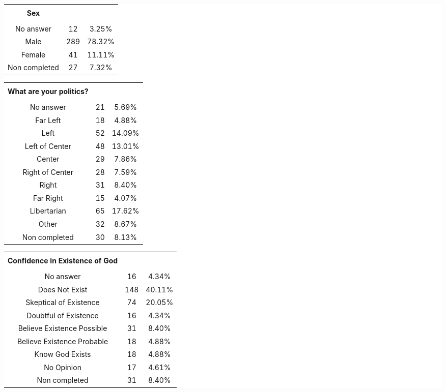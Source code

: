 |               |     |        |
|:-------------:|:---:|:------:|
|               |     |        |
|   **Sex**    |     |        |
|               |     |        |
|   No answer   | 12  | 3.25%  |
|     Male      | 289 | 78.32% |
|    Female     | 41  | 11.11% |
| Non completed | 27  | 7.32%  |

|                              |     |        |
|:----------------------------:|:---:|:------:|
|                             |     |        |
| **What are your politics?** |     |        |
|                              |     |        |
|          No answer           | 21  | 5.69%  |
|           Far Left           | 18  | 4.88%  |
|             Left             | 52  | 14.09% |
|        Left of Center        | 48  | 13.01% |
|            Center            | 29  | 7.86%  |
|       Right of Center        | 28  | 7.59%  |
|            Right             | 31  | 8.40%  |
|          Far Right           | 15  | 4.07%  |
|         Libertarian          | 65  | 17.62% |
|            Other             | 32  | 8.67%  |
|        Non completed         | 30  | 8.13%  |

|                                     |     |        |
|:-----------------------------------:|:---:|:------:|
|                                    |     |        |
| **Confidence in Existence of God** |     |        |
|                                     |     |        |
|              No answer              | 16  | 4.34%  |
|           Does Not Exist            | 148 | 40.11% |
|       Skeptical of Existence        | 74  | 20.05% |
|        Doubtful of Existence        | 16  | 4.34%  |
|     Believe Existence Possible      | 31  | 8.40%  |
|     Believe Existence Probable      | 18  | 4.88%  |
|           Know God Exists           | 18  | 4.88%  |
|             No Opinion              | 17  | 4.61%  |
|            Non completed            | 31  | 8.40%  |
